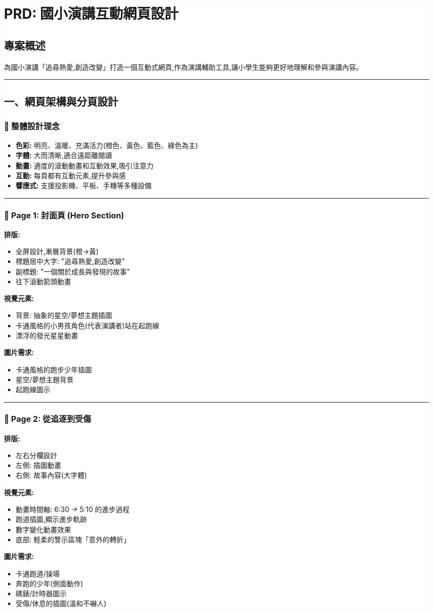 # PRD: 國小演講互動網頁設計

## 專案概述
為國小演講「追尋熱愛,創造改變」打造一個互動式網頁,作為演講輔助工具,讓小學生能夠更好地理解和參與演講內容。

---

## 一、網頁架構與分頁設計

### 🎯 整體設計理念
- **色彩:** 明亮、溫暖、充滿活力(橙色、黃色、藍色、綠色為主)
- **字體:** 大而清晰,適合遠距離閱讀
- **動畫:** 適度的滾動動畫和互動效果,吸引注意力
- **互動:** 每頁都有互動元素,提升參與感
- **響應式:** 支援投影機、平板、手機等多種設備

---

### 📄 Page 1: 封面頁 (Hero Section)
**排版:**
- 全屏設計,漸層背景(橙→黃)
- 標題居中大字: "追尋熱愛,創造改變"
- 副標題: "一個關於成長與發現的故事"
- 往下滾動箭頭動畫

**視覺元素:**
- 背景: 抽象的星空/夢想主題插圖
- 卡通風格的小男孩角色(代表演講者)站在起跑線
- 漂浮的發光星星動畫

**圖片需求:**
- 卡通風格的跑步少年插圖
- 星空/夢想主題背景
- 起跑線圖示

---

### 📄 Page 2: 從追逐到受傷
**排版:**
- 左右分欄設計
- 左側: 插圖動畫
- 右側: 故事內容(大字體)

**視覺元素:**
- 動畫時間軸: 6:30 → 5:10 的進步過程
- 跑道插圖,顯示進步軌跡
- 數字變化動畫效果
- 底部: 輕柔的警示區塊「意外的轉折」

**圖片需求:**
- 卡通跑道/操場
- 奔跑的少年(側面動作)
- 碼錶/計時器圖示
- 受傷/休息的插圖(溫和不嚇人)
